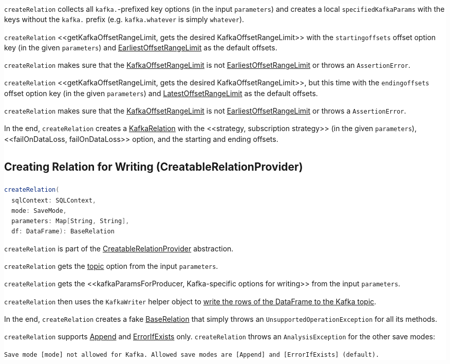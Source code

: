 `createRelation` collects all ``kafka.``-prefixed key options (in the input `parameters`) and creates a local `specifiedKafkaParams` with the keys without the `kafka.` prefix (e.g. `kafka.whatever` is simply `whatever`).

`createRelation` <<getKafkaOffsetRangeLimit, gets the desired KafkaOffsetRangeLimit>> with the `startingoffsets` offset option key (in the given `parameters`) and [EarliestOffsetRangeLimit](KafkaOffsetRangeLimit.md#EarliestOffsetRangeLimit) as the default offsets.

`createRelation` makes sure that the [KafkaOffsetRangeLimit](KafkaOffsetRangeLimit.md) is not [EarliestOffsetRangeLimit](KafkaOffsetRangeLimit.md#EarliestOffsetRangeLimit) or throws an `AssertionError`.

`createRelation` <<getKafkaOffsetRangeLimit, gets the desired KafkaOffsetRangeLimit>>, but this time with the `endingoffsets` offset option key (in the given `parameters`) and [LatestOffsetRangeLimit](KafkaOffsetRangeLimit.md#LatestOffsetRangeLimit) as the default offsets.

`createRelation` makes sure that the [KafkaOffsetRangeLimit](KafkaOffsetRangeLimit.md) is not [EarliestOffsetRangeLimit](KafkaOffsetRangeLimit.md#EarliestOffsetRangeLimit) or throws a `AssertionError`.

In the end, `createRelation` creates a [KafkaRelation](KafkaRelation.md) with the <<strategy, subscription strategy>> (in the given `parameters`), <<failOnDataLoss, failOnDataLoss>> option, and the starting and ending offsets.

## <span id="createRelation-CreatableRelationProvider"> Creating Relation for Writing (CreatableRelationProvider)

```scala
createRelation(
  sqlContext: SQLContext,
  mode: SaveMode,
  parameters: Map[String, String],
  df: DataFrame): BaseRelation
```

`createRelation` is part of the [CreatableRelationProvider](../CreatableRelationProvider.md#createRelation) abstraction.

`createRelation` gets the [topic](options.md#topic) option from the input `parameters`.

`createRelation` gets the <<kafkaParamsForProducer, Kafka-specific options for writing>> from the input `parameters`.

`createRelation` then uses the `KafkaWriter` helper object to [write the rows of the DataFrame to the Kafka topic](KafkaWriter.md#write).

In the end, `createRelation` creates a fake [BaseRelation](../BaseRelation.md) that simply throws an `UnsupportedOperationException` for all its methods.

`createRelation` supports [Append](../CreatableRelationProvider.md#Append) and [ErrorIfExists](../CreatableRelationProvider.md#ErrorIfExists) only. `createRelation` throws an `AnalysisException` for the other save modes:

```text
Save mode [mode] not allowed for Kafka. Allowed save modes are [Append] and [ErrorIfExists] (default).
```
